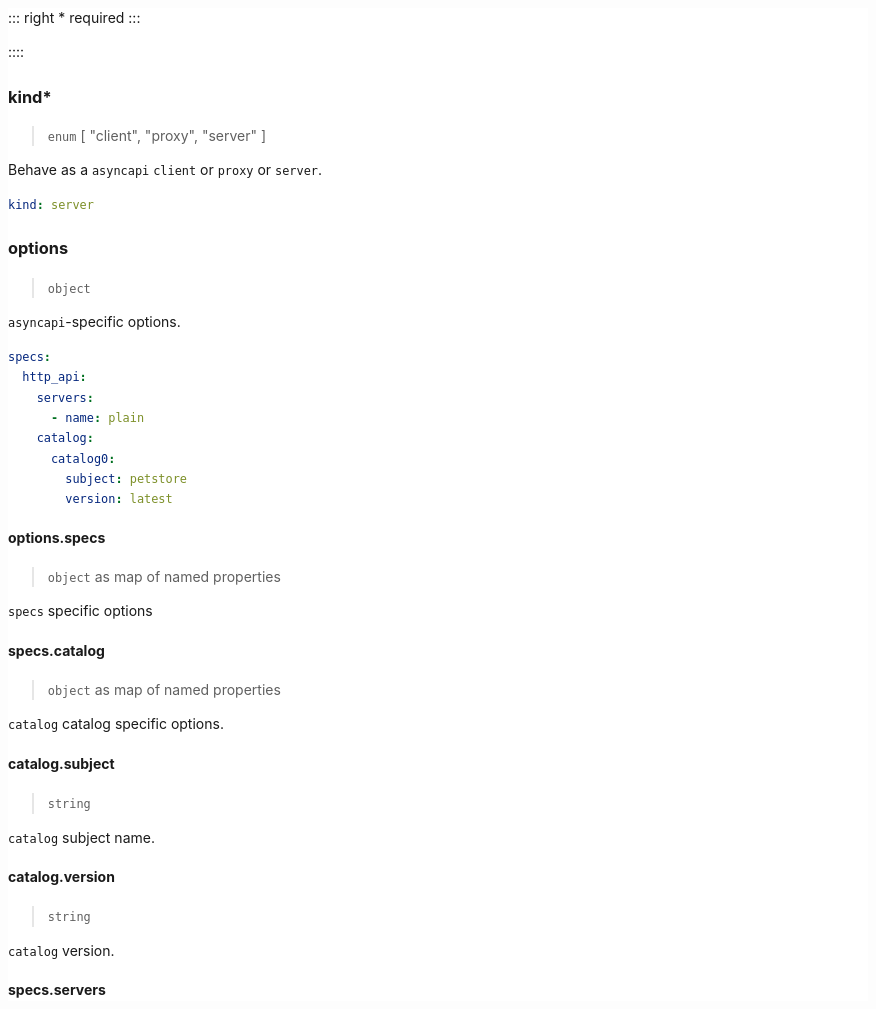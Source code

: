 ::: right
\* required
:::

::::

### kind\*

> `enum` [ "client", "proxy", "server" ]

Behave as a `asyncapi` `client` or `proxy` or `server`.

```yaml
kind: server
```

### options

> `object`

`asyncapi`-specific options.

```yaml
specs:
  http_api:
    servers:
      - name: plain
    catalog:
      catalog0:
        subject: petstore
        version: latest
```

#### options.specs

> `object` as map of named properties

`specs` specific options

#### specs.catalog

> `object` as map of named properties

`catalog` catalog specific options.

#### catalog.subject

> `string`

`catalog` subject name.

#### catalog.version

> `string`

`catalog` version.

#### specs.servers
